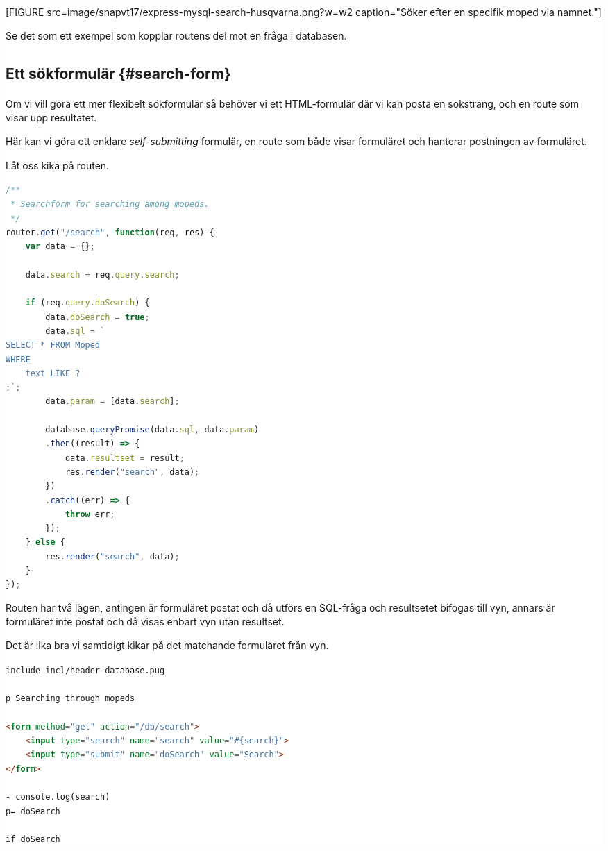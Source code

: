 [FIGURE src=image/snapvt17/express-mysql-search-husqvarna.png?w=w2 caption="Söker efter en specifik moped via namnet."]

Se det som ett exempel som kopplar routens del mot en fråga i databasen.



Ett sökformulär {#search-form}
--------------------------------------

Om vi vill göra ett mer flexibelt sökformulär så behöver vi ett HTML-formulär där vi kan posta en söksträng, och en route som visar upp resultatet.

Här kan vi göra ett enklare _self-submitting_ formulär, en route som både visar formuläret och hanterar postningen av formuläret.

Låt oss kika på routen.

```javascript
/**
 * Searchform for searching among mopeds.
 */
router.get("/search", function(req, res) {
    var data = {};

    data.search = req.query.search;

    if (req.query.doSearch) {
        data.doSearch = true;
        data.sql = `
SELECT * FROM Moped
WHERE
    text LIKE ?
;`;
        data.param = [data.search];

        database.queryPromise(data.sql, data.param)
        .then((result) => {
            data.resultset = result;
            res.render("search", data);
        })
        .catch((err) => {
            throw err;
        });
    } else {
        res.render("search", data);
    }
});
```

Routen har två lägen, antingen är formuläret postat och då utförs en SQL-fråga och resultsetet bifogas till vyn, annars är formuläret inte postat och då visas enbart vyn utan resultset.

Det är lika bra vi samtidigt kikar på det matchande formuläret från vyn.

```html
include incl/header-database.pug

p Searching through mopeds

<form method="get" action="/db/search">
    <input type="search" name="search" value="#{search}">
    <input type="submit" name="doSearch" value="Search">
</form>

- console.log(search)
p= doSearch

if doSearch
```